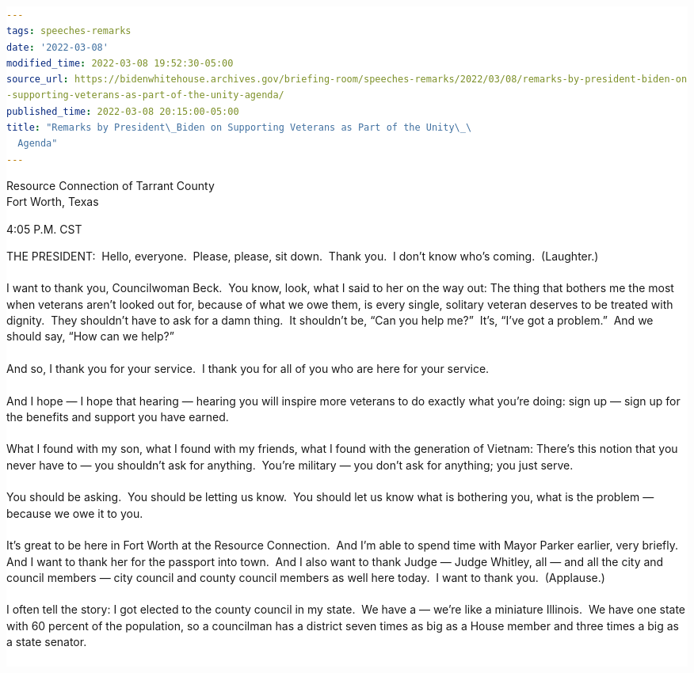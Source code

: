 ```yaml
---
tags: speeches-remarks
date: '2022-03-08'
modified_time: 2022-03-08 19:52:30-05:00
source_url: https://bidenwhitehouse.archives.gov/briefing-room/speeches-remarks/2022/03/08/remarks-by-president-biden-on-supporting-veterans-as-part-of-the-unity-agenda/
published_time: 2022-03-08 20:15:00-05:00
title: "Remarks by President\_Biden on Supporting Veterans as Part of the Unity\_\
  Agenda"
---
```

 
Resource Connection of Tarrant County  
Fort Worth, Texas

4:05 P.M. CST   

THE PRESIDENT:  Hello, everyone.  Please, please, sit down.  Thank you. 
I don’t know who’s coming.  (Laughter.)  
   
I want to thank you, Councilwoman Beck.  You know, look, what I said to
her on the way out: The thing that bothers me the most when veterans
aren’t looked out for, because of what we owe them, is every single,
solitary veteran deserves to be treated with dignity.  They shouldn’t
have to ask for a damn thing.  It shouldn’t be, “Can you help me?” 
It’s, “I’ve got a problem.”  And we should say, “How can we help?”  
   
And so, I thank you for your service.  I thank you for all of you who
are here for your service.  
   
And I hope — I hope that hearing — hearing you will inspire more
veterans to do exactly what you’re doing: sign up — sign up for the
benefits and support you have earned.    
   
What I found with my son, what I found with my friends, what I found
with the generation of Vietnam: There’s this notion that you never have
to — you shouldn’t ask for anything.  You’re military — you don’t ask
for anything; you just serve.  
   
You should be asking.  You should be letting us know.  You should let us
know what is bothering you, what is the problem — because we owe it to
you.  
   
It’s great to be here in Fort Worth at the Resource Connection.  And I’m
able to spend time with Mayor Parker earlier, very briefly.  And I want
to thank her for the passport into town.  And I also want to thank Judge
— Judge Whitley, all — and all the city and council members — city
council and county council members as well here today.  I want to thank
you.  (Applause.)    
   
I often tell the story: I got elected to the county council in my state.
 We have a — we’re like a miniature Illinois.  We have one state with 60
percent of the population, so a councilman has a district seven times as
big as a House member and three times a big as a state senator.  
   
